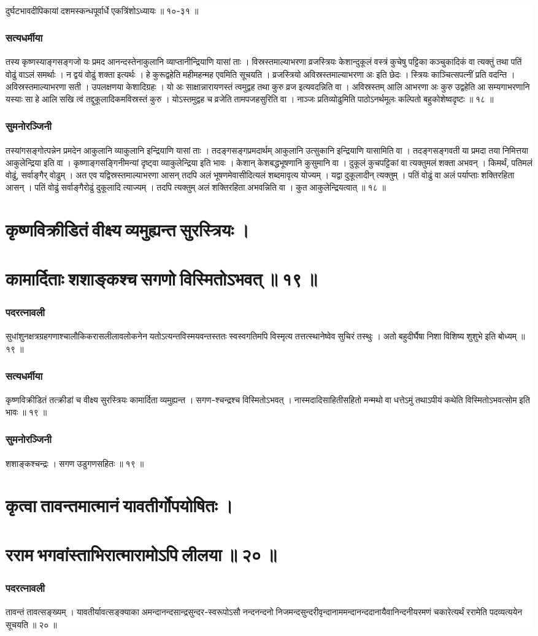 दुर्घटभावदीपिकायां दशमस्कन्धपूर्वार्धे एकत्रिंशोऽध्यायः ॥ १०-३१ ॥

### **सत्यधर्मीया**

तस्य कृष्णस्याङ्गसङ्गजो यः प्रमद आनन्दस्तेनाकुलानि व्याप्तानीन्द्रियाणि यासां ताः । विस्रस्तमाल्याभरणा व्रजस्त्रियः केशान्दुकूलं वस्त्रं कुचेषु पट्टिका कञ्चुकादिकं वा त्यक्तुं तथा पतिं वोढुं वाऽलं समर्थाः । न द्वयं वोढुं शक्ता इत्यर्थः । हे कुरूद्वहेति महीमहन्मह एवमिति सूचयति । व्रजस्त्रियो अविस्रस्तमाल्याभरणा अः इति छेदः । स्त्रियः काञ्चित्सपत्नीं प्रति वदन्ति । अविस्रस्तमाल्याभरणा सती । उपलक्षणया केशादिग्रहः । यो अः साक्षान्नारायणस्तं त्वमुद्वह तथा कुरु व्रज इत्यवदन्निति वा । अविस्रस्तम् आलि आभरणा अः कुरु उद्वहेति आ सम्यगाभरणानि यस्याः सा हे आलि सखि त्वं तद्दुकूलादिकमविस्रस्तं कुरु । योऽस्तमुद्वह च व्रजेति तामपजहसुरिति वा । नाञ्जः प्रतिव्योढुमिति पाठोऽनर्थमूलः कल्पितो बहुकोशेष्वदृष्टः ॥ १८ ॥

### **सुमनोरञ्जिनी**

तस्यांगसङ्गोत्पन्नेन प्रमदेन आकुलानि व्याकुलानि इन्द्रियाणि यासां ताः । तदङ्गसङ्गप्रमदार्थम् आकुलानि उत्सुकानि इन्द्रियाणि यासामिति वा । तदङ्गसङ्गवती या प्रमदा तया निमित्तया आकुलेन्द्रिया इति वा । कृष्णाङ्गसङ्गिनीमन्यां दृष्ट्वा व्याकुलेन्द्रिया इति भावः । केशान् केशबद्धभूषणानि कुसुमानि वा । दुकूलं कुचपट्टिकां वा त्यक्तुमलं शक्ता अभवन् । किमर्थं, पतिमलं वोढुं, सर्वाङ्गैर् वोढुम् । अत एव यद्विस्रस्तमाल्याभरणा आसन् तदपि अलं भूषणमेवासीदित्यलं शब्दमावृत्य योज्यम् । यद्वा दुकूलादीन् त्यक्तुम् । पतिं वोढुं वा अलं पर्याप्ताः शक्तिरहिता आसन् । पतिं वोढुं सर्वाङ्गैरोढुं दुकूलादि त्याज्यम् । तदपि त्यक्तुम् अलं शक्तिरहिता अभवन्निति वा । कुत आकुलेन्द्रियत्वात् ॥ १८ ॥

# **कृष्णविक्रीडितं वीक्ष्य व्यमुह्यन्त सुरस्त्रियः ।**

# **कामार्दिताः शशाङ्कश्च सगणो विस्मितोऽभवत् ॥ १९ ॥**

### **पदरत्नावली**

सुधांशुनक्षत्रग्रहगणाश्चालौकिकरासलीलावलोकनेन यतोऽत्यन्तविस्मयवन्तस्ततः स्वस्वगतिमपि विस्मृत्य तत्तत्स्थानेष्वेव सुचिरं तस्थुः । अतो बहुदीर्घैषा निशा विशिष्य शुशुभे इति बोध्यम् ॥ १९ ॥

### **सत्यधर्मीया**

कृष्णविक्रीडितं तत्क्रीडां च वीक्ष्य सुरस्त्रियः कामार्दिता व्यमुह्यन्त । सगण-श्चन्द्रश्च विस्मितोऽभवत् । नास्मदादिसाहितीसहितो मन्मथो वा धत्तेऽमुं तथाऽपीयं कथेति विस्मितोऽभवत्सोम इति भावः ॥ १९ ॥

### **सुमनोरञ्जिनी**

शशाङ्कश्चन्द्रः । सगण उडुगणसहितः ॥ १९ ॥

# **कृत्वा तावन्तमात्मानं यावतीर्गोपयोषितः ।**

# **रराम भगवांस्ताभिरात्मारामोऽपि लीलया ॥ २० ॥**

### **पदरत्नावली**

तावन्तं तावत्सङ्ख्यम् । यावतीर्यावत्सङ्क्याका अमन्दानन्दसान्द्रसुन्दर-स्वरूपोऽसौ नन्दनन्दनो निजमन्दसुन्दरीवृन्दानाममन्दानन्ददानायैवानिन्दनीयरमणं चकारेत्यर्थं ररामेति पदव्यत्ययेन सूचयति ॥ २० ॥

